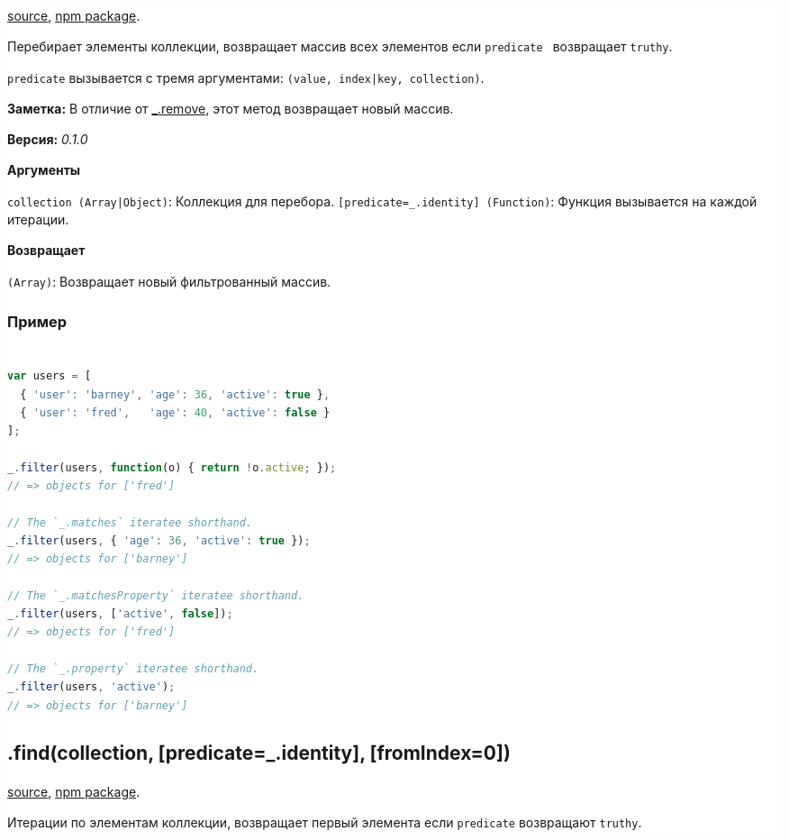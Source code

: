 [source](https://github.com/lodash/lodash/blob/4.17.4/lodash.js#L9188),
[npm package](https://www.npmjs.com/package/lodash.filter).

Перебирает элементы коллекции, возвращает массив всех элементов если `predicate ` возвращает  `truthy`. 

`predicate` вызывается с тремя аргументами: `(value, index|key, collection)`.

**Заметка:** В отличие от [_.remove](https://lodash.com/docs/4.17.4#remove), этот метод возвращает новый массив.

**Версия:** *0.1.0*

**Аргументы**

`collection (Array|Object)`: Коллекция для перебора.
`[predicate=_.identity] (Function)`: Функция вызывается на каждой итерации.

**Возвращает**

`(Array)`: Возвращает новый фильтрованный массив.

### Пример

```javascript

var users = [
  { 'user': 'barney', 'age': 36, 'active': true },
  { 'user': 'fred',   'age': 40, 'active': false }
];
 
_.filter(users, function(o) { return !o.active; });
// => objects for ['fred']
 
// The `_.matches` iteratee shorthand.
_.filter(users, { 'age': 36, 'active': true });
// => objects for ['barney']
 
// The `_.matchesProperty` iteratee shorthand.
_.filter(users, ['active', false]);
// => objects for ['fred']
 
// The `_.property` iteratee shorthand.
_.filter(users, 'active');
// => objects for ['barney']


```


## .find(collection, [predicate=_.identity], [fromIndex=0])

[source](https://github.com/lodash/lodash/blob/4.17.4/lodash.js#L9229),
[npm package](https://www.npmjs.com/package/lodash.find).

Итерации по элементам коллекции, возвращает первый элемента если `predicate` возвращают `truthy`.
